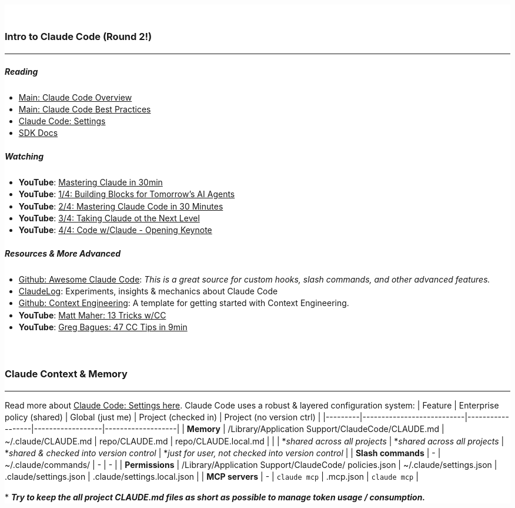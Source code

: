 

&nbsp;
### Intro to Claude Code (Round 2!) 
---
##### Reading
- [Main: Claude Code Overview](https://docs.anthropic.com/en/docs/claude-code/overview)
- [Main: Claude Code Best Practices](https://www.anthropic.com/engineering/claude-code-best-practices)
- [Claude Code: Settings](https://docs.anthropic.com/en/docs/claude-code/settings)
- [SDK Docs](https://docs.anthropic.com/en/docs/claude-code/sdk)

##### Watching
- **YouTube**: [Mastering Claude in 30min](https://www.youtube.com/watch?v=6eBSHbLKuN0&ab_channel=Anthropic)
- **YouTube**: [1/4: Building Blocks for Tomorrow’s AI Agents](https://www.youtube.com/watch?v=oDks2gVHu4k&list=PLf2m23nhTg1P5BsOHUOXyQz5RhfUSSVUi)
- **YouTube**: [2/4: Mastering Claude Code in 30 Minutes](https://www.youtube.com/live/6eBSHbLKuN0?si=u0J-fv8tU6Yru0Rm)
- **YouTube**: [3/4: Taking Claude ot the Next Level](https://www.youtube.com/live/nZCy8E5jlok?si=o6tBjIoU24Mzmwhd)
- **YouTube**: [4/4: Code w/Claude - Opening Keynote](https://www.youtube.com/live/EvtPBaaykdo?si=H52d6VBvxGGvSpCg)

##### Resources & More Advanced
- [Github: Awesome Claude Code](https://github.com/hesreallyhim/awesome-claude-code): *This is a great source for custom hooks, slash commands, and other advanced features.*
- [ClaudeLog](https://claudelog.com/): Experiments, insights & mechanics about Claude Code
- [Github: Context Engineering](https://github.com/coleam00/context-engineering-intro/tree/main): A template for getting started with Context Engineering. 
- **YouTube**: [Matt Maher: 13 Tricks w/CC]( https://www.youtube.com/watch?v=T_IYHx-9VGU)
- **YouTube**: [Greg Bagues: 47 CC Tips in 9min](https://www.youtube.com/watch?v=TiNpzxoBPz0)


&nbsp;
### Claude Context & Memory
---
Read more about [Claude Code: Settings here](https://docs.anthropic.com/en/docs/claude-code/settings). Claude Code uses a robust & layered configuration system:
| Feature | Enterprise policy (shared) | Global (just me) | Project (checked in) | Project (no version ctrl) |
|---------|---------------------------|------------------|------------------|-------------------|
| **Memory** | /Library/Application Support/ClaudeCode/CLAUDE.md | ~/.claude/CLAUDE.md | repo/CLAUDE.md | repo/CLAUDE.local.md |
|   | \**shared across all projects* | \**shared across all projects* | \**shared & checked into version control* | \**just for user, not checked into version control* |
| **Slash commands** | - | ~/.claude/commands/ | - | - |
| **Permissions** | /Library/Application Support/ClaudeCode/ policies.json | ~/.claude/settings.json | .claude/settings.json | .claude/settings.local.json |
| **MCP servers** | - | `claude mcp` | .mcp.json | `claude mcp` |

\* ***Try to keep the all project CLAUDE.md files as short as possible to manage token usage / consumption.*** 
